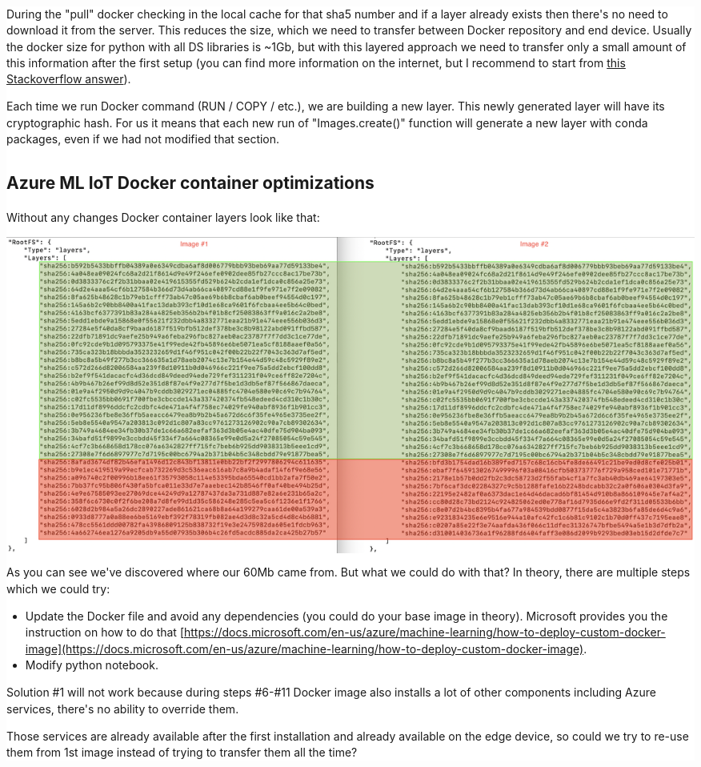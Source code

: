 During the "pull" docker checking in the local cache for that sha5 number and if a layer already exists then there's no need to download it from the server. This reduces the size, which we need to transfer between Docker repository and end device. Usually the docker size for python with all DS libraries is ~1Gb, but with this layered approach we need to transfer only a small amount of this information after the first setup (you can find more information on the internet, but I recommend to start from [this Stackoverflow answer](https://stackoverflow.com/questions/31222377/what-are-docker-image-layers/51660942#51660942)).

Each time we run Docker command (RUN / COPY / etc.), we are building a new layer. This newly generated layer will have its cryptographic hash. For us it means that each new run of "Images.create()" function will generate a new layer with conda packages, even if we had not modified that section.

## Azure ML IoT Docker container optimizations

Without any changes Docker container layers look like that:

<img src="images/Image diff.png" style="margin: 0 auto; display:block"/>

As you can see we've discovered where our 60Mb came from. But what we could do with that? In theory, there are multiple steps which we could try:
* Update the Docker file and avoid any dependencies (you could do your base image in theory). Microsoft provides you the instruction on how to do that [https://docs.microsoft.com/en-us/azure/machine-learning/how-to-deploy-custom-docker-image](https://docs.microsoft.com/en-us/azure/machine-learning/how-to-deploy-custom-docker-image).
* Modify python notebook.

Solution #1 will not work because during steps #6-#11 Docker image also installs a lot of other components including Azure services, there's no ability to override them.

Those services are already available after the first installation and already available on the edge device, so could we try to re-use them from 1st image instead of trying to transfer them all the time?
